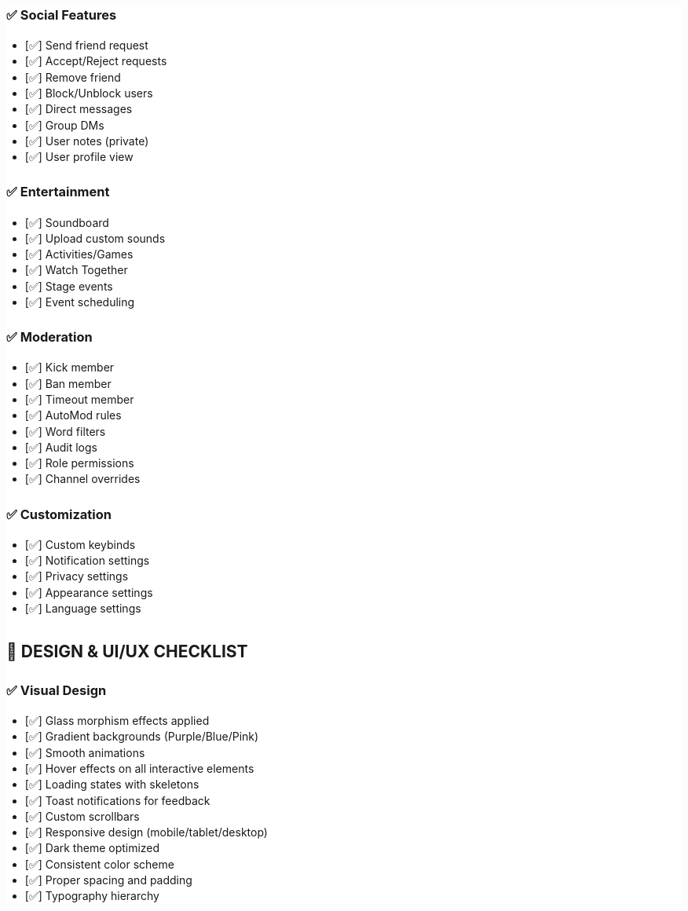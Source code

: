 ### ✅ **Social Features**
- [✅] Send friend request
- [✅] Accept/Reject requests
- [✅] Remove friend
- [✅] Block/Unblock users
- [✅] Direct messages
- [✅] Group DMs
- [✅] User notes (private)
- [✅] User profile view

### ✅ **Entertainment**
- [✅] Soundboard
- [✅] Upload custom sounds
- [✅] Activities/Games
- [✅] Watch Together
- [✅] Stage events
- [✅] Event scheduling

### ✅ **Moderation**
- [✅] Kick member
- [✅] Ban member
- [✅] Timeout member
- [✅] AutoMod rules
- [✅] Word filters
- [✅] Audit logs
- [✅] Role permissions
- [✅] Channel overrides

### ✅ **Customization**
- [✅] Custom keybinds
- [✅] Notification settings
- [✅] Privacy settings
- [✅] Appearance settings
- [✅] Language settings

## 🎨 DESIGN & UI/UX CHECKLIST

### ✅ **Visual Design**
- [✅] Glass morphism effects applied
- [✅] Gradient backgrounds (Purple/Blue/Pink)
- [✅] Smooth animations
- [✅] Hover effects on all interactive elements
- [✅] Loading states with skeletons
- [✅] Toast notifications for feedback
- [✅] Custom scrollbars
- [✅] Responsive design (mobile/tablet/desktop)
- [✅] Dark theme optimized
- [✅] Consistent color scheme
- [✅] Proper spacing and padding
- [✅] Typography hierarchy

